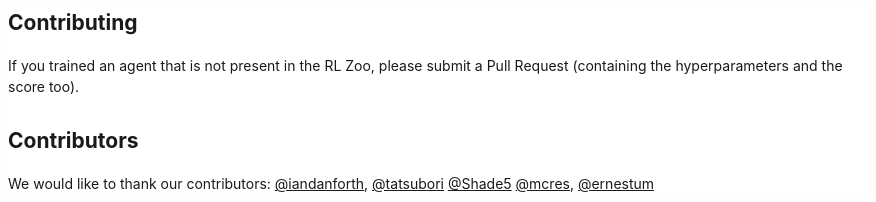 ## Contributing

If you trained an agent that is not present in the RL Zoo, please submit a Pull Request (containing the hyperparameters and the score too).

## Contributors

We would like to thank our contributors: [@iandanforth](https://github.com/iandanforth), [@tatsubori](https://github.com/tatsubori) [@Shade5](https://github.com/Shade5) [@mcres](https://github.com/mcres), [@ernestum](https://github.com/ernestum)
